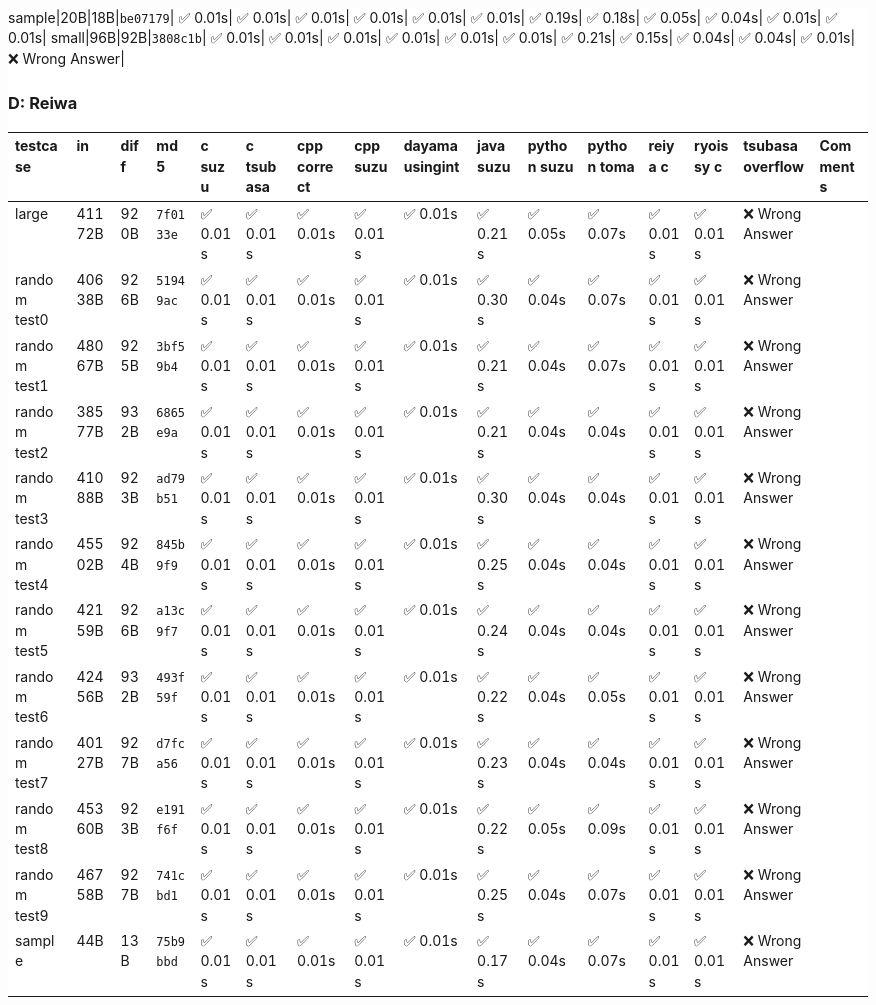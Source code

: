 sample|20B|18B|`be07179`| :white_check_mark: 0.01s| :white_check_mark: 0.01s| :white_check_mark: 0.01s| :white_check_mark: 0.01s| :white_check_mark: 0.01s| :white_check_mark: 0.01s| :white_check_mark: 0.19s| :white_check_mark: 0.18s| :white_check_mark: 0.05s| :white_check_mark: 0.04s| :white_check_mark: 0.01s| :white_check_mark: 0.01s|
small|96B|92B|`3808c1b`| :white_check_mark: 0.01s| :white_check_mark: 0.01s| :white_check_mark: 0.01s| :white_check_mark: 0.01s| :white_check_mark: 0.01s| :white_check_mark: 0.01s| :white_check_mark: 0.21s| :white_check_mark: 0.15s| :white_check_mark: 0.04s| :white_check_mark: 0.04s| :white_check_mark: 0.01s| :x: Wrong Answer|

### D: Reiwa

testcase|in|diff|md5|c suzu|c tsubasa|cpp correct|cpp suzu|dayama usingint|java suzu|python suzu|python toma|reiya c|ryoissy c|tsubasa overflow|Comments
|:---|:---|:---|:---|:---|:---|:---|:---|:---|:---|:---|:---|:---|:---|:---|:---
large|41172B|920B|`7f0133e`| :white_check_mark: 0.01s| :white_check_mark: 0.01s| :white_check_mark: 0.01s| :white_check_mark: 0.01s| :white_check_mark: 0.01s| :white_check_mark: 0.21s| :white_check_mark: 0.05s| :white_check_mark: 0.07s| :white_check_mark: 0.01s| :white_check_mark: 0.01s| :x: Wrong Answer|
random test0|40638B|926B|`51949ac`| :white_check_mark: 0.01s| :white_check_mark: 0.01s| :white_check_mark: 0.01s| :white_check_mark: 0.01s| :white_check_mark: 0.01s| :white_check_mark: 0.30s| :white_check_mark: 0.04s| :white_check_mark: 0.07s| :white_check_mark: 0.01s| :white_check_mark: 0.01s| :x: Wrong Answer|
random test1|48067B|925B|`3bf59b4`| :white_check_mark: 0.01s| :white_check_mark: 0.01s| :white_check_mark: 0.01s| :white_check_mark: 0.01s| :white_check_mark: 0.01s| :white_check_mark: 0.21s| :white_check_mark: 0.04s| :white_check_mark: 0.07s| :white_check_mark: 0.01s| :white_check_mark: 0.01s| :x: Wrong Answer|
random test2|38577B|932B|`6865e9a`| :white_check_mark: 0.01s| :white_check_mark: 0.01s| :white_check_mark: 0.01s| :white_check_mark: 0.01s| :white_check_mark: 0.01s| :white_check_mark: 0.21s| :white_check_mark: 0.04s| :white_check_mark: 0.04s| :white_check_mark: 0.01s| :white_check_mark: 0.01s| :x: Wrong Answer|
random test3|41088B|923B|`ad79b51`| :white_check_mark: 0.01s| :white_check_mark: 0.01s| :white_check_mark: 0.01s| :white_check_mark: 0.01s| :white_check_mark: 0.01s| :white_check_mark: 0.30s| :white_check_mark: 0.04s| :white_check_mark: 0.04s| :white_check_mark: 0.01s| :white_check_mark: 0.01s| :x: Wrong Answer|
random test4|45502B|924B|`845b9f9`| :white_check_mark: 0.01s| :white_check_mark: 0.01s| :white_check_mark: 0.01s| :white_check_mark: 0.01s| :white_check_mark: 0.01s| :white_check_mark: 0.25s| :white_check_mark: 0.04s| :white_check_mark: 0.04s| :white_check_mark: 0.01s| :white_check_mark: 0.01s| :x: Wrong Answer|
random test5|42159B|926B|`a13c9f7`| :white_check_mark: 0.01s| :white_check_mark: 0.01s| :white_check_mark: 0.01s| :white_check_mark: 0.01s| :white_check_mark: 0.01s| :white_check_mark: 0.24s| :white_check_mark: 0.04s| :white_check_mark: 0.04s| :white_check_mark: 0.01s| :white_check_mark: 0.01s| :x: Wrong Answer|
random test6|42456B|932B|`493f59f`| :white_check_mark: 0.01s| :white_check_mark: 0.01s| :white_check_mark: 0.01s| :white_check_mark: 0.01s| :white_check_mark: 0.01s| :white_check_mark: 0.22s| :white_check_mark: 0.04s| :white_check_mark: 0.05s| :white_check_mark: 0.01s| :white_check_mark: 0.01s| :x: Wrong Answer|
random test7|40127B|927B|`d7fca56`| :white_check_mark: 0.01s| :white_check_mark: 0.01s| :white_check_mark: 0.01s| :white_check_mark: 0.01s| :white_check_mark: 0.01s| :white_check_mark: 0.23s| :white_check_mark: 0.04s| :white_check_mark: 0.04s| :white_check_mark: 0.01s| :white_check_mark: 0.01s| :x: Wrong Answer|
random test8|45360B|923B|`e191f6f`| :white_check_mark: 0.01s| :white_check_mark: 0.01s| :white_check_mark: 0.01s| :white_check_mark: 0.01s| :white_check_mark: 0.01s| :white_check_mark: 0.22s| :white_check_mark: 0.05s| :white_check_mark: 0.09s| :white_check_mark: 0.01s| :white_check_mark: 0.01s| :x: Wrong Answer|
random test9|46758B|927B|`741cbd1`| :white_check_mark: 0.01s| :white_check_mark: 0.01s| :white_check_mark: 0.01s| :white_check_mark: 0.01s| :white_check_mark: 0.01s| :white_check_mark: 0.25s| :white_check_mark: 0.04s| :white_check_mark: 0.07s| :white_check_mark: 0.01s| :white_check_mark: 0.01s| :x: Wrong Answer|
sample|44B|13B|`75b9bbd`| :white_check_mark: 0.01s| :white_check_mark: 0.01s| :white_check_mark: 0.01s| :white_check_mark: 0.01s| :white_check_mark: 0.01s| :white_check_mark: 0.17s| :white_check_mark: 0.04s| :white_check_mark: 0.07s| :white_check_mark: 0.01s| :white_check_mark: 0.01s| :x: Wrong Answer|